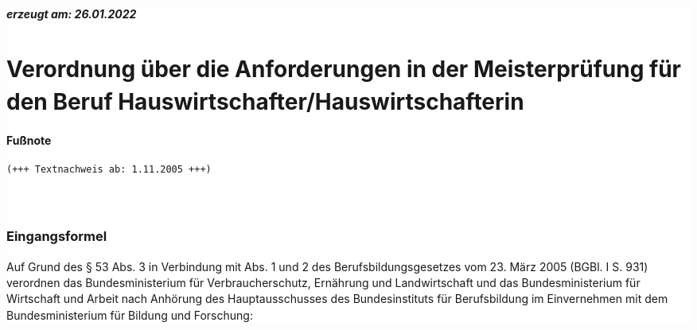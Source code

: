   
  

##### erzeugt am: 26.01.2022

</td>

</tr>

</table>

<span id="BJNR227800005.html"></span>

# Verordnung über die Anforderungen in der Meisterprüfung für den Beruf Hauswirtschafter/Hauswirtschafterin

<div>

  
**Fußnote**

<div class="jnhtml">

<div>

<div class="jurAbsatz">

  

``` 
(+++ Textnachweis ab: 1.11.2005 +++)

 
```

</div>

</div>

</div>

</div>

<span id="BJNR227800005BJNE000100000.html"></span>

### Eingangsformel  

<div>

<div class="jnhtml">

<div>

<div class="jurAbsatz">

Auf Grund des § 53 Abs. 3 in Verbindung mit Abs. 1 und 2 des
Berufsbildungsgesetzes vom 23. März 2005 (BGBl. I S. 931) verordnen das
Bundesministerium für Verbraucherschutz, Ernährung und Landwirtschaft
und das Bundesministerium für Wirtschaft und Arbeit nach Anhörung des
Hauptausschusses des Bundesinstituts für Berufsbildung im Einvernehmen
mit dem Bundesministerium für Bildung und Forschung:
